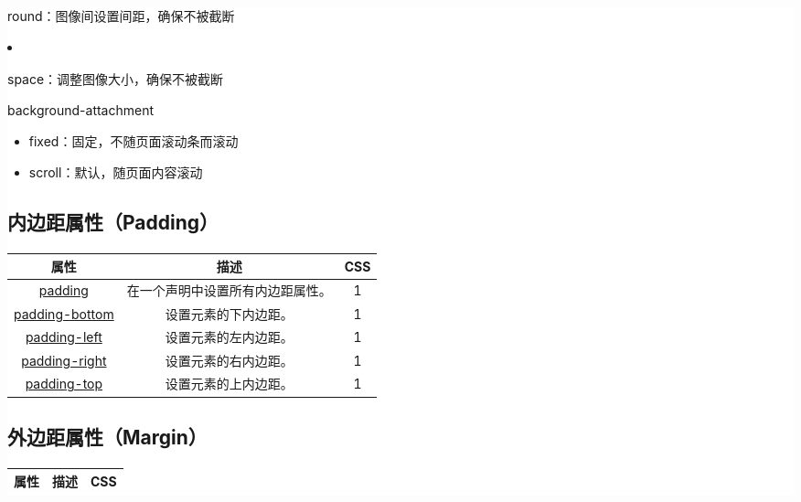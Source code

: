 <p>round：图像间设置间距，确保不被截断</p>
</li>
<li>
<p>space：调整图像大小，确保不被截断</p>
</li>
</ul>
<p>background-attachment</p>
<ul>
<li>
<p>fixed：固定，不随页面滚动条而滚动</p>
</li>
<li>
<p>scroll：默认，随页面内容滚动</p>
</li>
</ul>
<h2>内边距属性（Padding）</h2>
<table>
<thead>
<tr>
<th style="text-align:center">属性</th>
<th style="text-align:center">描述</th>
<th style="text-align:center">CSS</th>
</tr>
</thead>
<tbody>
<tr>
<td style="text-align:center"><a href="https://www.w3school.com.cn/cssref/pr_padding.asp" target="_blank">padding</a></td>
<td style="text-align:center">在一个声明中设置所有内边距属性。</td>
<td style="text-align:center">1</td>
</tr>
<tr>
<td style="text-align:center"><a href="https://www.w3school.com.cn/cssref/pr_padding-bottom.asp" target="_blank">padding-bottom</a></td>
<td style="text-align:center">设置元素的下内边距。</td>
<td style="text-align:center">1</td>
</tr>
<tr>
<td style="text-align:center"><a href="https://www.w3school.com.cn/cssref/pr_padding-left.asp" target="_blank">padding-left</a></td>
<td style="text-align:center">设置元素的左内边距。</td>
<td style="text-align:center">1</td>
</tr>
<tr>
<td style="text-align:center"><a href="https://www.w3school.com.cn/cssref/pr_padding-right.asp" target="_blank">padding-right</a></td>
<td style="text-align:center">设置元素的右内边距。</td>
<td style="text-align:center">1</td>
</tr>
<tr>
<td style="text-align:center"><a href="https://www.w3school.com.cn/cssref/pr_padding-top.asp" target="_blank">padding-top</a></td>
<td style="text-align:center">设置元素的上内边距。</td>
<td style="text-align:center">1</td>
</tr>
</tbody>
</table>
<h2>外边距属性（Margin）</h2>
<table>
<thead>
<tr>
<th style="text-align:center">属性</th>
<th style="text-align:center">描述</th>
<th style="text-align:center">CSS</th>